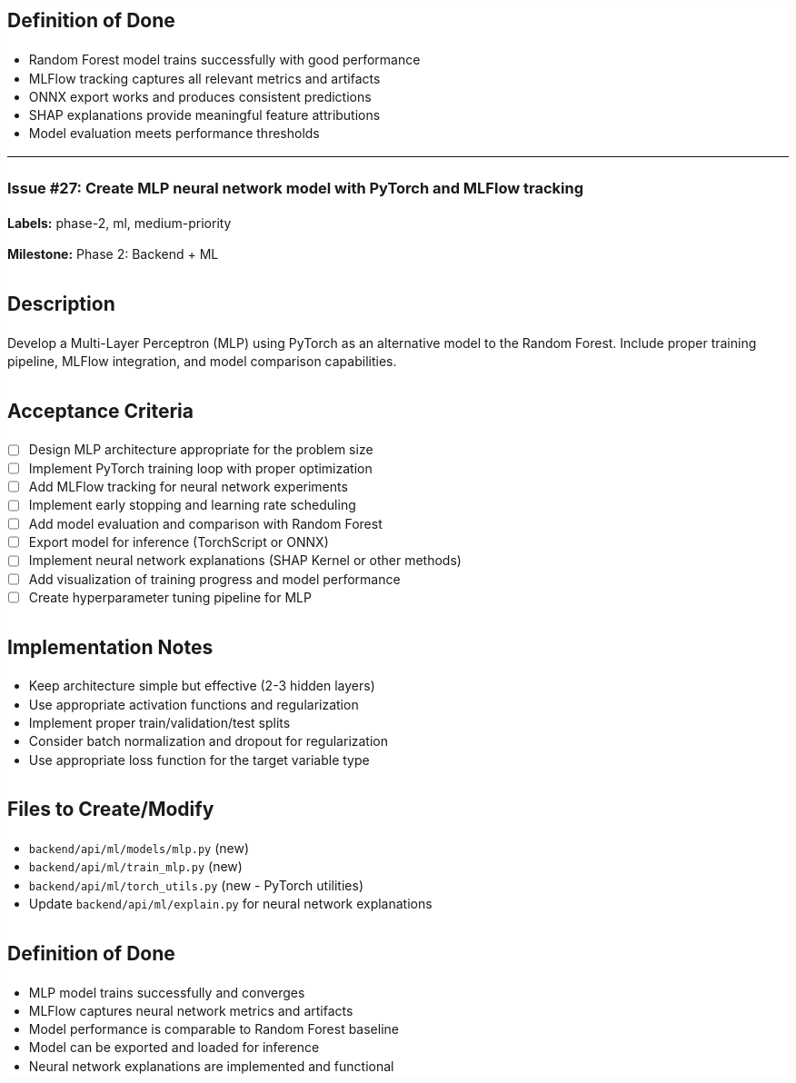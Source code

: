 ## Definition of Done
- Random Forest model trains successfully with good performance
- MLFlow tracking captures all relevant metrics and artifacts
- ONNX export works and produces consistent predictions
- SHAP explanations provide meaningful feature attributions
- Model evaluation meets performance thresholds


---

### Issue #27: Create MLP neural network model with PyTorch and MLFlow tracking

**Labels:** phase-2, ml, medium-priority

**Milestone:** Phase 2: Backend + ML

## Description
Develop a Multi-Layer Perceptron (MLP) using PyTorch as an alternative model to the Random Forest. Include proper training pipeline, MLFlow integration, and model comparison capabilities.

## Acceptance Criteria
- [ ] Design MLP architecture appropriate for the problem size
- [ ] Implement PyTorch training loop with proper optimization
- [ ] Add MLFlow tracking for neural network experiments
- [ ] Implement early stopping and learning rate scheduling
- [ ] Add model evaluation and comparison with Random Forest
- [ ] Export model for inference (TorchScript or ONNX)
- [ ] Implement neural network explanations (SHAP Kernel or other methods)
- [ ] Add visualization of training progress and model performance
- [ ] Create hyperparameter tuning pipeline for MLP

## Implementation Notes
- Keep architecture simple but effective (2-3 hidden layers)
- Use appropriate activation functions and regularization
- Implement proper train/validation/test splits
- Consider batch normalization and dropout for regularization
- Use appropriate loss function for the target variable type

## Files to Create/Modify
- `backend/api/ml/models/mlp.py` (new)
- `backend/api/ml/train_mlp.py` (new)
- `backend/api/ml/torch_utils.py` (new - PyTorch utilities)
- Update `backend/api/ml/explain.py` for neural network explanations

## Definition of Done
- MLP model trains successfully and converges
- MLFlow captures neural network metrics and artifacts
- Model performance is comparable to Random Forest baseline
- Model can be exported and loaded for inference
- Neural network explanations are implemented and functional
